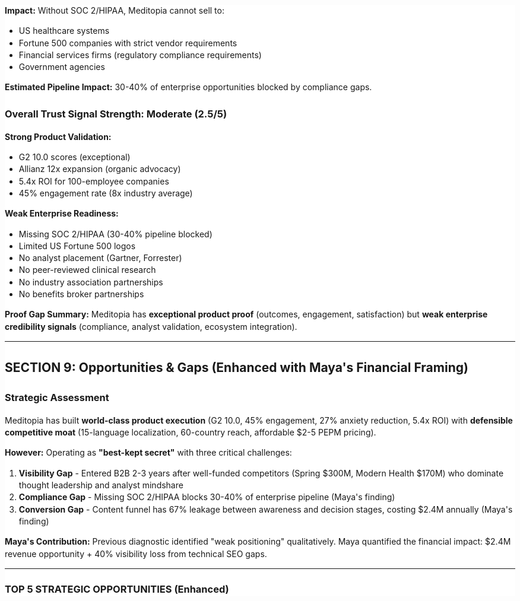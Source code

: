 **Impact:** Without SOC 2/HIPAA, Meditopia cannot sell to:
- US healthcare systems
- Fortune 500 companies with strict vendor requirements
- Financial services firms (regulatory compliance requirements)
- Government agencies

**Estimated Pipeline Impact:** 30-40% of enterprise opportunities blocked by compliance gaps.

### Overall Trust Signal Strength: Moderate (2.5/5)

**Strong Product Validation:**
- G2 10.0 scores (exceptional)
- Allianz 12x expansion (organic advocacy)
- 5.4x ROI for 100-employee companies
- 45% engagement rate (8x industry average)

**Weak Enterprise Readiness:**
- Missing SOC 2/HIPAA (30-40% pipeline blocked)
- Limited US Fortune 500 logos
- No analyst placement (Gartner, Forrester)
- No peer-reviewed clinical research
- No industry association partnerships
- No benefits broker partnerships

**Proof Gap Summary:**
Meditopia has **exceptional product proof** (outcomes, engagement, satisfaction) but **weak enterprise credibility signals** (compliance, analyst validation, ecosystem integration).

---

## SECTION 9: Opportunities & Gaps (Enhanced with Maya's Financial Framing)

### Strategic Assessment

Meditopia has built **world-class product execution** (G2 10.0, 45% engagement, 27% anxiety reduction, 5.4x ROI) with **defensible competitive moat** (15-language localization, 60-country reach, affordable $2-5 PEPM pricing).

**However:** Operating as **"best-kept secret"** with three critical challenges:

1. **Visibility Gap** - Entered B2B 2-3 years after well-funded competitors (Spring $300M, Modern Health $170M) who dominate thought leadership and analyst mindshare
2. **Compliance Gap** - Missing SOC 2/HIPAA blocks 30-40% of enterprise pipeline (Maya's finding)
3. **Conversion Gap** - Content funnel has 67% leakage between awareness and decision stages, costing $2.4M annually (Maya's finding)

**Maya's Contribution:** Previous diagnostic identified "weak positioning" qualitatively. Maya quantified the financial impact: $2.4M revenue opportunity + 40% visibility loss from technical SEO gaps.

---

### TOP 5 STRATEGIC OPPORTUNITIES (Enhanced)
